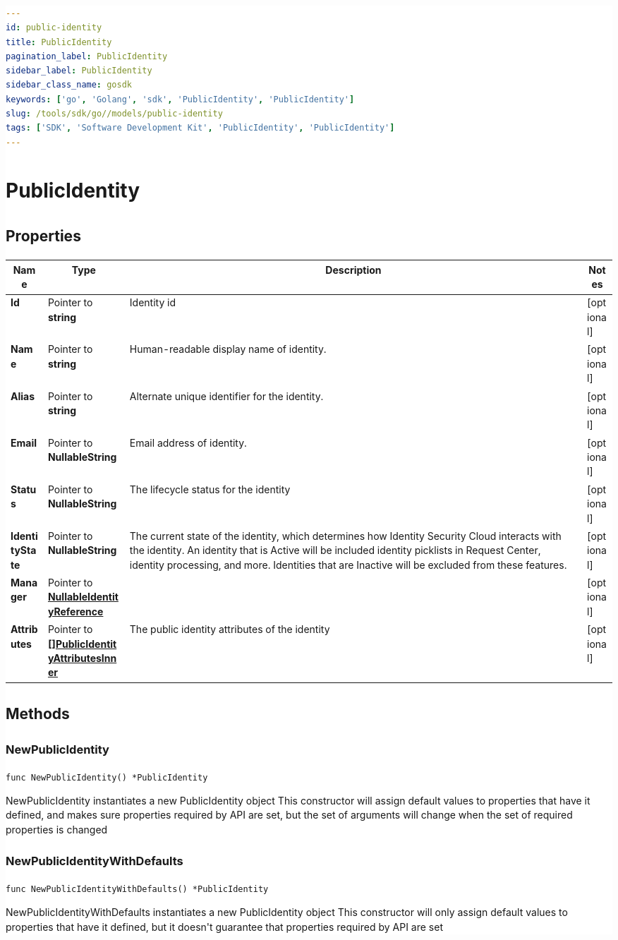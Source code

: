 ```yaml
---
id: public-identity
title: PublicIdentity
pagination_label: PublicIdentity
sidebar_label: PublicIdentity
sidebar_class_name: gosdk
keywords: ['go', 'Golang', 'sdk', 'PublicIdentity', 'PublicIdentity'] 
slug: /tools/sdk/go//models/public-identity
tags: ['SDK', 'Software Development Kit', 'PublicIdentity', 'PublicIdentity']
---
```


# PublicIdentity

## Properties

Name | Type | Description | Notes
------------ | ------------- | ------------- | -------------
**Id** | Pointer to **string** | Identity id | [optional] 
**Name** | Pointer to **string** | Human-readable display name of identity. | [optional] 
**Alias** | Pointer to **string** | Alternate unique identifier for the identity. | [optional] 
**Email** | Pointer to **NullableString** | Email address of identity. | [optional] 
**Status** | Pointer to **NullableString** | The lifecycle status for the identity | [optional] 
**IdentityState** | Pointer to **NullableString** | The current state of the identity, which determines how Identity Security Cloud interacts with the identity. An identity that is Active will be included identity picklists in Request Center, identity processing, and more. Identities that are Inactive will be excluded from these features.  | [optional] 
**Manager** | Pointer to [**NullableIdentityReference**](identity-reference) |  | [optional] 
**Attributes** | Pointer to [**[]PublicIdentityAttributesInner**](public-identity-attributes-inner) | The public identity attributes of the identity | [optional] 

## Methods

### NewPublicIdentity

`func NewPublicIdentity() *PublicIdentity`

NewPublicIdentity instantiates a new PublicIdentity object
This constructor will assign default values to properties that have it defined,
and makes sure properties required by API are set, but the set of arguments
will change when the set of required properties is changed

### NewPublicIdentityWithDefaults

`func NewPublicIdentityWithDefaults() *PublicIdentity`

NewPublicIdentityWithDefaults instantiates a new PublicIdentity object
This constructor will only assign default values to properties that have it defined,
but it doesn't guarantee that properties required by API are set
